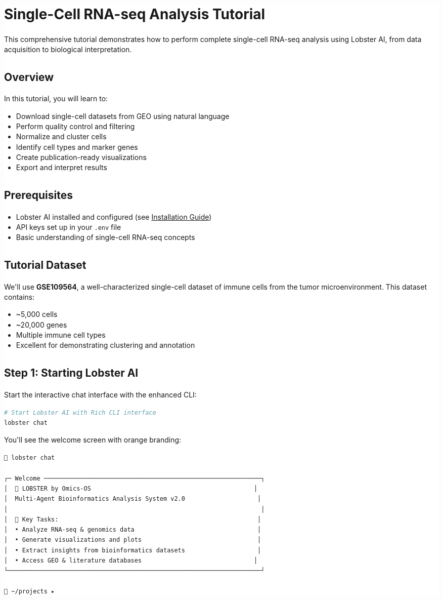 # Single-Cell RNA-seq Analysis Tutorial

This comprehensive tutorial demonstrates how to perform complete single-cell RNA-seq analysis using Lobster AI, from data acquisition to biological interpretation.

## Overview

In this tutorial, you will learn to:
- Download single-cell datasets from GEO using natural language
- Perform quality control and filtering
- Normalize and cluster cells
- Identify cell types and marker genes
- Create publication-ready visualizations
- Export and interpret results

## Prerequisites

- Lobster AI installed and configured (see [Installation Guide](../INSTALLATION.md))
- API keys set up in your `.env` file
- Basic understanding of single-cell RNA-seq concepts

## Tutorial Dataset

We'll use **GSE109564**, a well-characterized single-cell dataset of immune cells from the tumor microenvironment. This dataset contains:
- ~5,000 cells
- ~20,000 genes
- Multiple immune cell types
- Excellent for demonstrating clustering and annotation

## Step 1: Starting Lobster AI

Start the interactive chat interface with the enhanced CLI:

```bash
# Start Lobster AI with Rich CLI interface
lobster chat
```

You'll see the welcome screen with orange branding:

```
🦞 lobster chat

┌─ Welcome ────────────────────────────────────────────────────────────┐
│  🦞 LOBSTER by Omics-OS                                             │
│  Multi-Agent Bioinformatics Analysis System v2.0                    │
│                                                                      │
│  🧬 Key Tasks:                                                       │
│  • Analyze RNA-seq & genomics data                                  │
│  • Generate visualizations and plots                                │
│  • Extract insights from bioinformatics datasets                    │
│  • Access GEO & literature databases                               │
└──────────────────────────────────────────────────────────────────────┘

🦞 ~/projects ▸
```
